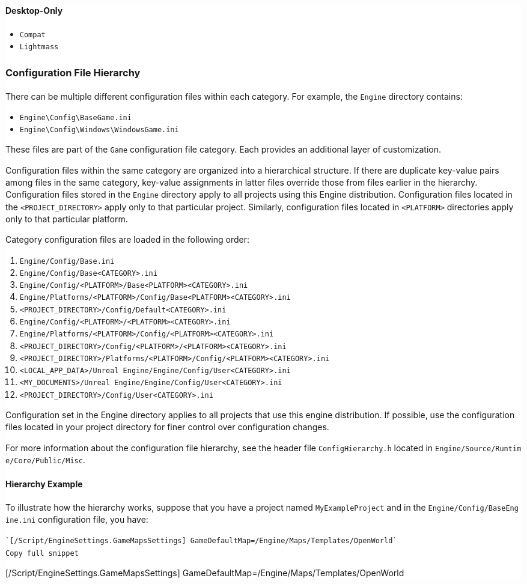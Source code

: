 #### Desktop-Only

-   `Compat`
-   `Lightmass`

### Configuration File Hierarchy

There can be multiple different configuration files within each category. For example, the `Engine` directory contains:

-   `Engine\Config\BaseGame.ini`
-   `Engine\Config\Windows\WindowsGame.ini`

These files are part of the `Game` configuration file category. Each provides an additional layer of customization.

Configuration files within the same category are organized into a hierarchical structure. If there are duplicate key-value pairs among files in the same category, key-value assignments in latter files override those from files earlier in the hierarchy. Configuration files stored in the `Engine` directory apply to all projects using this Engine distribution. Configuration files located in the `<PROJECT_DIRECTORY>` apply only to that particular project. Similarly, configuration files located in `<PLATFORM>` directories apply only to that particular platform.

Category configuration files are loaded in the following order:

1.  `Engine/Config/Base.ini`
2.  `Engine/Config/Base<CATEGORY>.ini`
3.  `Engine/Config/<PLATFORM>/Base<PLATFORM><CATEGORY>.ini`
4.  `Engine/Platforms/<PLATFORM>/Config/Base<PLATFORM><CATEGORY>.ini`
5.  `<PROJECT_DIRECTORY>/Config/Default<CATEGORY>.ini`
6.  `Engine/Config/<PLATFORM>/<PLATFORM><CATEGORY>.ini`
7.  `Engine/Platforms/<PLATFORM>/Config/<PLATFORM><CATEGORY>.ini`
8.  `<PROJECT_DIRECTORY>/Config/<PLATFORM>/<PLATFORM><CATEGORY>.ini`
9.  `<PROJECT_DIRECTORY>/Platforms/<PLATFORM>/Config/<PLATFORM><CATEGORY>.ini`
10.  `<LOCAL_APP_DATA>/Unreal Engine/Engine/Config/User<CATEGORY>.ini`
11.  `<MY_DOCUMENTS>/Unreal Engine/Engine/Config/User<CATEGORY>.ini`
12.  `<PROJECT_DIRECTORY>/Config/User<CATEGORY>.ini`

Configuration set in the Engine directory applies to all projects that use this engine distribution. If possible, use the configuration files located in your project directory for finer control over configuration changes.

For more information about the configuration file hierarchy, see the header file `ConfigHierarchy.h` located in `Engine/Source/Runtime/Core/Public/Misc`.

#### Hierarchy Example

To illustrate how the hierarchy works, suppose that you have a project named `MyExampleProject` and in the `Engine/Config/BaseEngine.ini` configuration file, you have:

```
`[/Script/EngineSettings.GameMapsSettings] GameDefaultMap=/Engine/Maps/Templates/OpenWorld`
Copy full snippet
```
\[/Script/EngineSettings.GameMapsSettings\] GameDefaultMap=/Engine/Maps/Templates/OpenWorld
